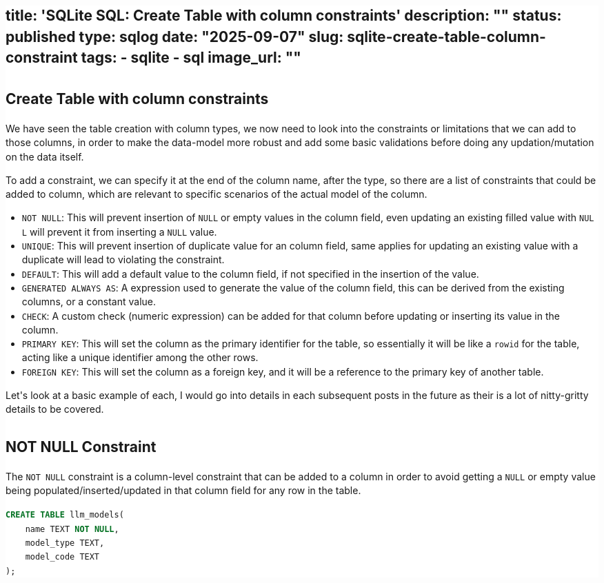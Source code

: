 title: 'SQLite SQL: Create Table with column constraints'
description: ""
status: published
type: sqlog
date: "2025-09-07"
slug: sqlite-create-table-column-constraint
tags:
    - sqlite
    - sql
image_url: ""
---

## Create Table with column constraints

We have seen the table creation with column types, we now need to look into the constraints or limitations that we can add to those columns, in order to make the data-model more robust and add some basic validations before doing any updation/mutation on the data itself.

To add a constraint, we can specify it at the end of the column name, after the type, so there are a list of constraints that could be added to column, which are relevant to specific scenarios of the actual model of the column.
- `NOT NULL`: This will prevent insertion of `NULL` or empty values in the column field, even updating an existing filled value with `NULL` will prevent it from inserting a `NULL` value.
- `UNIQUE`: This will prevent insertion of duplicate value for an column field, same applies for updating an existing value with a duplicate will lead to violating the constraint.
- `DEFAULT`: This will add a default value to the column field, if not specified in the insertion of the value.
- `GENERATED ALWAYS AS`: A expression used to generate the value of the column field, this can be derived from the existing columns, or a constant value.
- `CHECK`: A custom check (numeric expression) can be added for that column before updating or inserting its value in the column.
- `PRIMARY KEY`: This will set the column as the primary identifier for the table, so essentially it will be like a `rowid` for the table, acting like a unique identifier among the other rows.
- `FOREIGN KEY`: This will set the column as a foreign key, and it will be a reference to the primary key of another table.

Let's look at a basic example of each, I would go into details in each subsequent posts in the future as their is a lot of nitty-gritty details to be covered.

## NOT NULL Constraint

The `NOT NULL` constraint is a column-level constraint that can be added to a column in order to avoid getting a `NULL` or empty value being populated/inserted/updated in that column field for any row in the table.

```sql
CREATE TABLE llm_models(
    name TEXT NOT NULL,
    model_type TEXT,
    model_code TEXT
);
```

